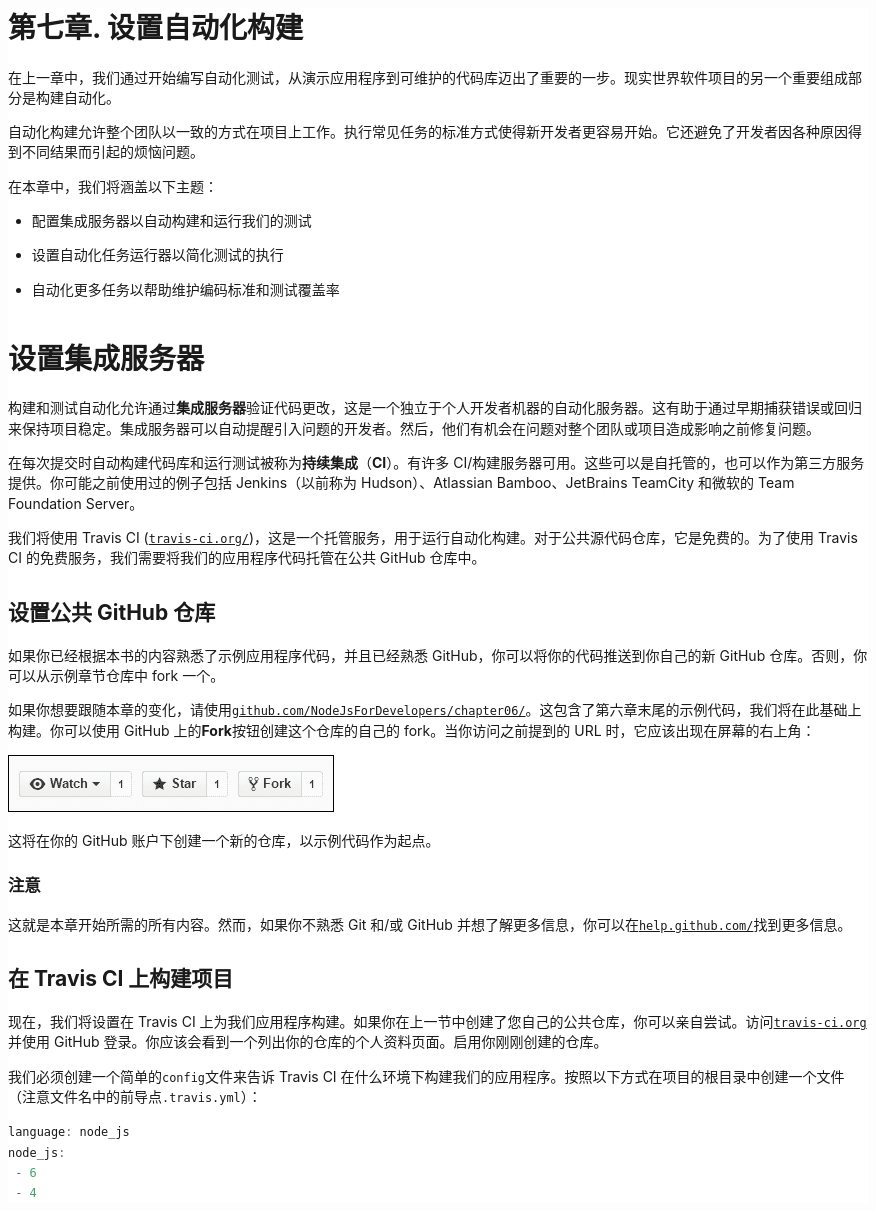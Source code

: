 # 第七章. 设置自动化构建

在上一章中，我们通过开始编写自动化测试，从演示应用程序到可维护的代码库迈出了重要的一步。现实世界软件项目的另一个重要组成部分是构建自动化。

自动化构建允许整个团队以一致的方式在项目上工作。执行常见任务的标准方式使得新开发者更容易开始。它还避免了开发者因各种原因得到不同结果而引起的烦恼问题。

在本章中，我们将涵盖以下主题：

+   配置集成服务器以自动构建和运行我们的测试

+   设置自动化任务运行器以简化测试的执行

+   自动化更多任务以帮助维护编码标准和测试覆盖率

# 设置集成服务器

构建和测试自动化允许通过**集成服务器**验证代码更改，这是一个独立于个人开发者机器的自动化服务器。这有助于通过早期捕获错误或回归来保持项目稳定。集成服务器可以自动提醒引入问题的开发者。然后，他们有机会在问题对整个团队或项目造成影响之前修复问题。

在每次提交时自动构建代码库和运行测试被称为**持续集成**（**CI**）。有许多 CI/构建服务器可用。这些可以是自托管的，也可以作为第三方服务提供。你可能之前使用过的例子包括 Jenkins（以前称为 Hudson）、Atlassian Bamboo、JetBrains TeamCity 和微软的 Team Foundation Server。

我们将使用 Travis CI ([`travis-ci.org/`](https://travis-ci.org/))，这是一个托管服务，用于运行自动化构建。对于公共源代码仓库，它是免费的。为了使用 Travis CI 的免费服务，我们需要将我们的应用程序代码托管在公共 GitHub 仓库中。

## 设置公共 GitHub 仓库

如果你已经根据本书的内容熟悉了示例应用程序代码，并且已经熟悉 GitHub，你可以将你的代码推送到你自己的新 GitHub 仓库。否则，你可以从示例章节仓库中 fork 一个。

如果你想要跟随本章的变化，请使用[`github.com/NodeJsForDevelopers/chapter06/`](https://github.com/NodeJsForDevelopers/chapter06/)。这包含了第六章末尾的示例代码，我们将在此基础上构建。你可以使用 GitHub 上的**Fork**按钮创建这个仓库的自己的 fork。当你访问之前提到的 URL 时，它应该出现在屏幕的右上角：

![设置公共 GitHub 仓库](img/image00219.jpeg)

这将在你的 GitHub 账户下创建一个新的仓库，以示例代码作为起点。

### 注意

这就是本章开始所需的所有内容。然而，如果你不熟悉 Git 和/或 GitHub 并想了解更多信息，你可以在[`help.github.com/`](https://help.github.com/)找到更多信息。

## 在 Travis CI 上构建项目

现在，我们将设置在 Travis CI 上为我们应用程序构建。如果你在上一节中创建了您自己的公共仓库，你可以亲自尝试。访问[`travis-ci.org`](https://travis-ci.org)并使用 GitHub 登录。你应该会看到一个列出你的仓库的个人资料页面。启用你刚刚创建的仓库。

我们必须创建一个简单的`config`文件来告诉 Travis CI 在什么环境下构建我们的应用程序。按照以下方式在项目的根目录中创建一个文件（注意文件名中的前导点`.travis.yml`）：

```js
language: node_js
node_js:
 - 6
 - 4
```
